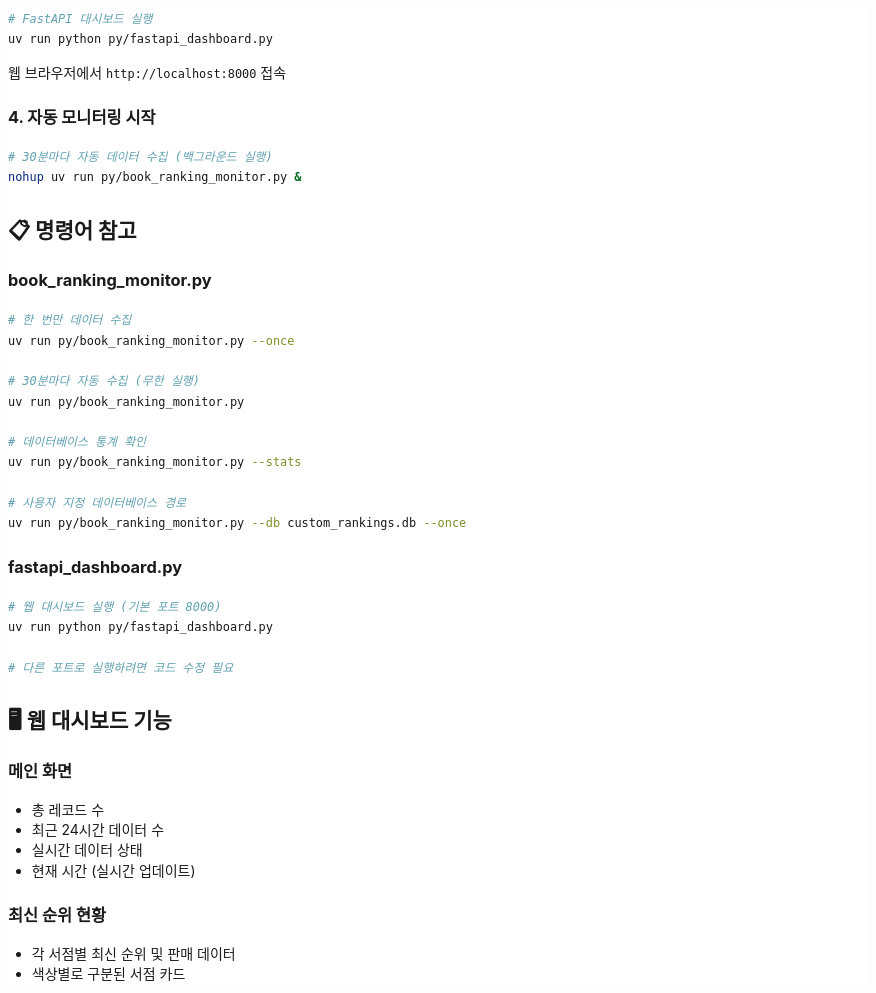 ```bash
# FastAPI 대시보드 실행
uv run python py/fastapi_dashboard.py
```

웹 브라우저에서 `http://localhost:8000` 접속

### 4. 자동 모니터링 시작

```bash
# 30분마다 자동 데이터 수집 (백그라운드 실행)
nohup uv run py/book_ranking_monitor.py &
```

## 📋 명령어 참고

### book_ranking_monitor.py

```bash
# 한 번만 데이터 수집
uv run py/book_ranking_monitor.py --once

# 30분마다 자동 수집 (무한 실행)
uv run py/book_ranking_monitor.py

# 데이터베이스 통계 확인
uv run py/book_ranking_monitor.py --stats

# 사용자 지정 데이터베이스 경로
uv run py/book_ranking_monitor.py --db custom_rankings.db --once
```

### fastapi_dashboard.py

```bash
# 웹 대시보드 실행 (기본 포트 8000)
uv run python py/fastapi_dashboard.py

# 다른 포트로 실행하려면 코드 수정 필요
```

## 🖥️ 웹 대시보드 기능

### 메인 화면

- 총 레코드 수
- 최근 24시간 데이터 수
- 실시간 데이터 상태
- 현재 시간 (실시간 업데이트)

### 최신 순위 현황

- 각 서점별 최신 순위 및 판매 데이터
- 색상별로 구분된 서점 카드
